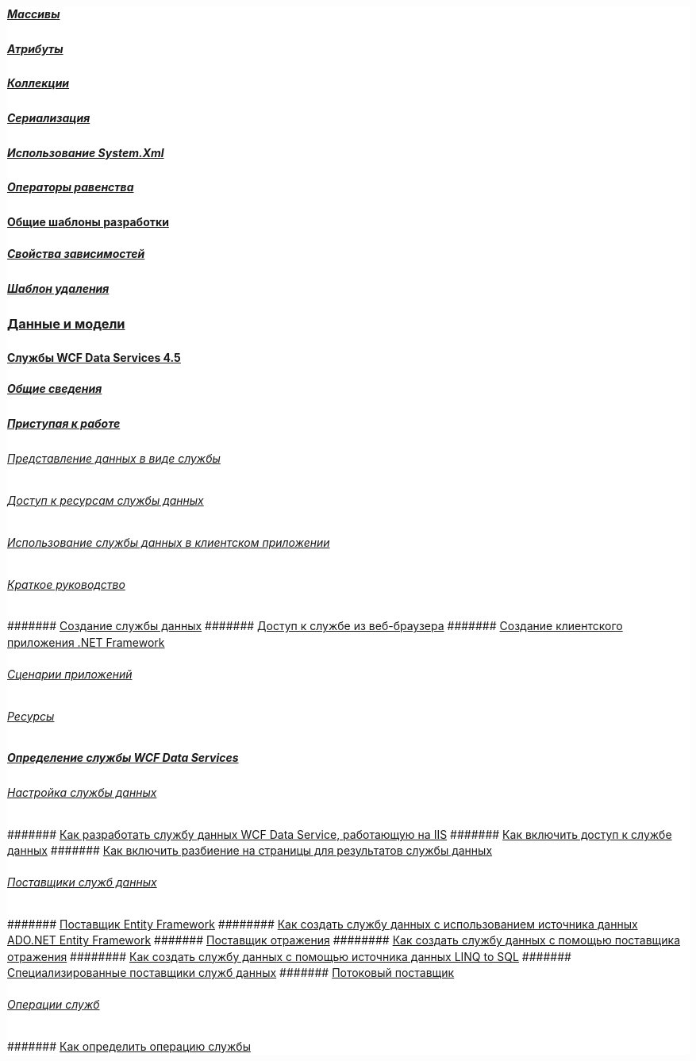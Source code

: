 ##### [Массивы](arrays.md)
##### [Атрибуты](атрибуты.md)
##### [Коллекции](guidelines-for-collections.md)
##### [Сериализация](сериализация.md)
##### [Использование System.Xml](system-xml-usage.md)
##### [Операторы равенства](equality-operators.md)
#### [Общие шаблоны разработки](common-design-patterns.md)
##### [Свойства зависимостей](dependency-properties.md)
##### [Шаблон удаления](dispose-pattern.md)
### [Данные и модели](index.md)
#### [Службы WCF Data Services 4.5](index.md)
##### [Общие сведения](wcf-data-services-overview.md)
##### [Приступая к работе](getting-started-with-wcf-data-services.md)
###### [Представление данных в виде службы](exposing-your-data-as-a-service-wcf-data-services.md)
###### [Доступ к ресурсам службы данных](accessing-data-service-resources-wcf-data-services.md)
###### [Использование службы данных в клиентском приложении](using-a-data-service-in-a-client-application-wcf-data-services.md)
###### [Краткое руководство](quickstart-wcf-data-services.md)
####### [Создание службы данных](creating-the-data-service.md)
####### [Доступ к службе из веб-браузера](accessing-the-service-from-a-web-browser-wcf-data-services-quickstart.md)
####### [Создание клиентского приложения .NET Framework](creating-the-dotnet-client-application-wcf-data-services-quickstart.md)
###### [Сценарии приложений](application-scenarios-wcf-data-services.md)
###### [Ресурсы](wcf-data-services-resources.md)
##### [Определение службы WCF Data Services](defining-wcf-data-services.md)
###### [Настройка службы данных](configuring-the-data-service-wcf-data-services.md)
####### [Как разработать службу данных WCF Data Service, работающую на IIS](how-to-develop-a-wcf-data-service-running-on-iis.md)
####### [Как включить доступ к службе данных](how-to-enable-access-to-the-data-service-wcf-data-services.md)
####### [Как включить разбиение на страницы для результатов службы данных](how-to-enable-paging-of-data-service-results-wcf-data-services.md)
###### [Поставщики служб данных](data-services-providers-wcf-data-services.md)
####### [Поставщик Entity Framework](entity-framework-provider-wcf-data-services.md)
######## [Как создать службу данных с использованием источника данных ADO.NET Entity Framework](create-a-data-service-using-an-adonet-ef-data-wcf.md)
####### [Поставщик отражения](reflection-provider-wcf-data-services.md)
######## [Как создать службу данных с помощью поставщика отражения](create-a-data-service-using-rp-wcf-data-services.md)
######## [Как создать службу данных с помощью источника данных LINQ to SQL](create-a-data-service-using-linq-to-sql-wcf.md)
####### [Специализированные поставщики служб данных](custom-data-service-providers-wcf-data-services.md)
####### [Потоковый поставщик](streaming-provider-wcf-data-services.md)
###### [Операции служб](service-operations-wcf-data-services.md)
####### [Как определить операцию службы](how-to-define-a-service-operation-wcf-data-services.md)